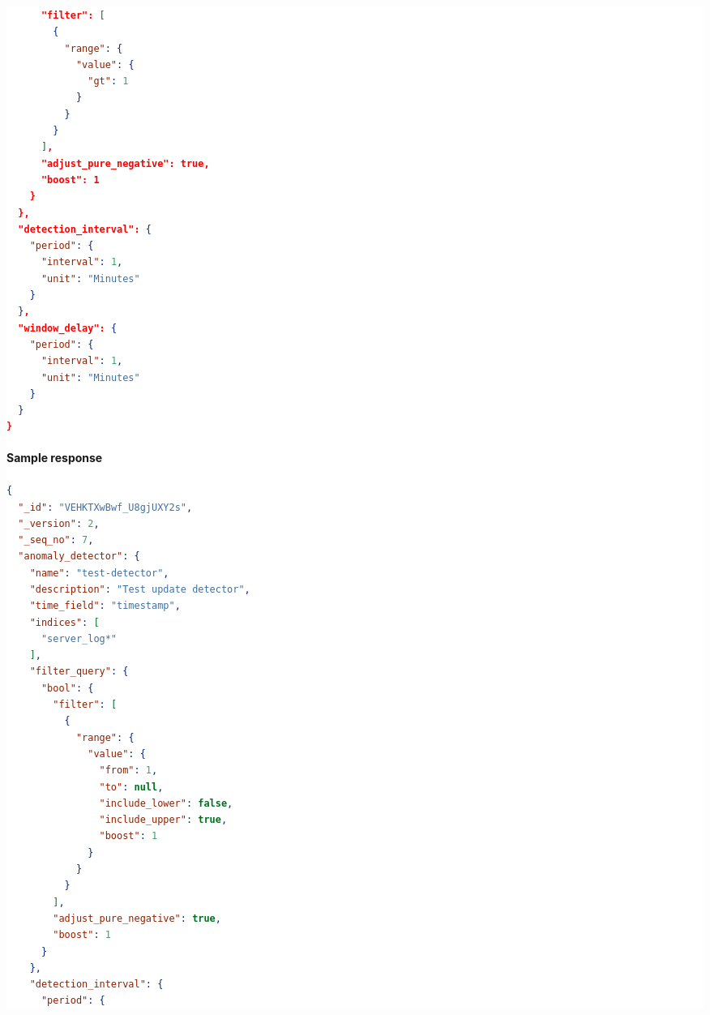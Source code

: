 ```json
      "filter": [
        {
          "range": {
            "value": {
              "gt": 1
            }
          }
        }
      ],
      "adjust_pure_negative": true,
      "boost": 1
    }
  },
  "detection_interval": {
    "period": {
      "interval": 1,
      "unit": "Minutes"
    }
  },
  "window_delay": {
    "period": {
      "interval": 1,
      "unit": "Minutes"
    }
  }
}
```


#### Sample response

```json
{
  "_id": "VEHKTXwBwf_U8gjUXY2s",
  "_version": 2,
  "_seq_no": 7,
  "anomaly_detector": {
    "name": "test-detector",
    "description": "Test update detector",
    "time_field": "timestamp",
    "indices": [
      "server_log*"
    ],
    "filter_query": {
      "bool": {
        "filter": [
          {
            "range": {
              "value": {
                "from": 1,
                "to": null,
                "include_lower": false,
                "include_upper": true,
                "boost": 1
              }
            }
          }
        ],
        "adjust_pure_negative": true,
        "boost": 1
      }
    },
    "detection_interval": {
      "period": {
```